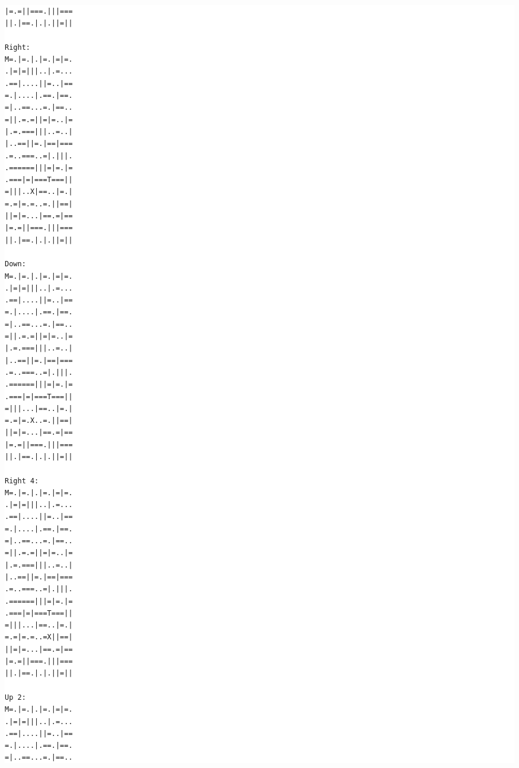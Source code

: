 ```
|=.=||===.|||===
||.|==.|.|.||=||

Right:
M=.|=.|.|=.|=|=.
.|=|=|||..|.=...
.==|....||=..|==
=.|....|.==.|==.
=|..==...=.|==..
=||.=.=||=|=..|=
|.=.===|||..=..|
|..==||=.|==|===
.=..===..=|.|||.
.======|||=|=.|=
.===|=|===T===||
=|||..X|==..|=.|
=.=|=.=..=.||==|
||=|=...|==.=|==
|=.=||===.|||===
||.|==.|.|.||=||

Down:
M=.|=.|.|=.|=|=.
.|=|=|||..|.=...
.==|....||=..|==
=.|....|.==.|==.
=|..==...=.|==..
=||.=.=||=|=..|=
|.=.===|||..=..|
|..==||=.|==|===
.=..===..=|.|||.
.======|||=|=.|=
.===|=|===T===||
=|||...|==..|=.|
=.=|=.X..=.||==|
||=|=...|==.=|==
|=.=||===.|||===
||.|==.|.|.||=||

Right 4:
M=.|=.|.|=.|=|=.
.|=|=|||..|.=...
.==|....||=..|==
=.|....|.==.|==.
=|..==...=.|==..
=||.=.=||=|=..|=
|.=.===|||..=..|
|..==||=.|==|===
.=..===..=|.|||.
.======|||=|=.|=
.===|=|===T===||
=|||...|==..|=.|
=.=|=.=..=X||==|
||=|=...|==.=|==
|=.=||===.|||===
||.|==.|.|.||=||

Up 2:
M=.|=.|.|=.|=|=.
.|=|=|||..|.=...
.==|....||=..|==
=.|....|.==.|==.
=|..==...=.|==..
```